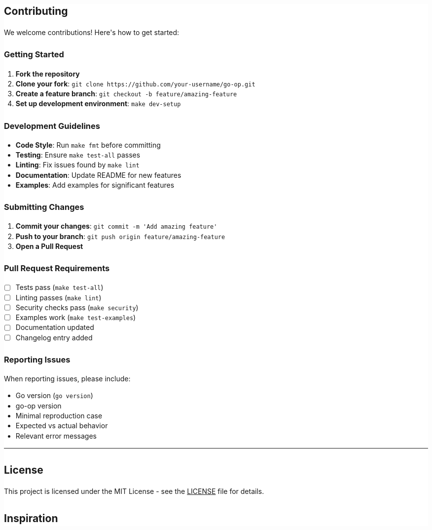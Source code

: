 ## Contributing

We welcome contributions! Here's how to get started:

### Getting Started

1. **Fork the repository**
2. **Clone your fork**: `git clone https://github.com/your-username/go-op.git`
3. **Create a feature branch**: `git checkout -b feature/amazing-feature`
4. **Set up development environment**: `make dev-setup`

### Development Guidelines

- **Code Style**: Run `make fmt` before committing
- **Testing**: Ensure `make test-all` passes
- **Linting**: Fix issues found by `make lint`
- **Documentation**: Update README for new features
- **Examples**: Add examples for significant features

### Submitting Changes

1. **Commit your changes**: `git commit -m 'Add amazing feature'`
2. **Push to your branch**: `git push origin feature/amazing-feature`
3. **Open a Pull Request**

### Pull Request Requirements

- [ ] Tests pass (`make test-all`)
- [ ] Linting passes (`make lint`)
- [ ] Security checks pass (`make security`)
- [ ] Examples work (`make test-examples`)
- [ ] Documentation updated
- [ ] Changelog entry added

### Reporting Issues

When reporting issues, please include:
- Go version (`go version`)
- go-op version
- Minimal reproduction case
- Expected vs actual behavior
- Relevant error messages

---

## License

This project is licensed under the MIT License - see the [LICENSE](LICENSE) file for details.

## Inspiration
